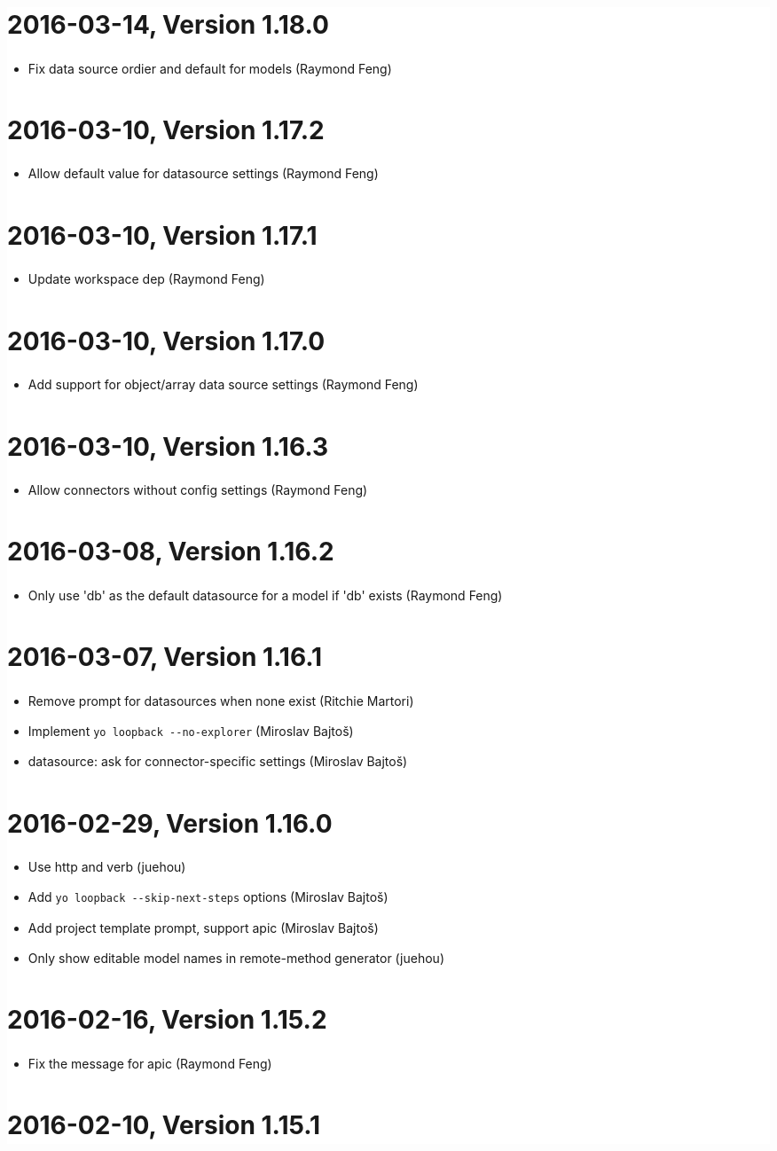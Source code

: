 
2016-03-14, Version 1.18.0
==========================

 * Fix data source ordier and default for models (Raymond Feng)


2016-03-10, Version 1.17.2
==========================

 * Allow default value for datasource settings (Raymond Feng)


2016-03-10, Version 1.17.1
==========================

 * Update workspace dep (Raymond Feng)


2016-03-10, Version 1.17.0
==========================

 * Add support for object/array data source settings (Raymond Feng)


2016-03-10, Version 1.16.3
==========================

 * Allow connectors without config settings (Raymond Feng)


2016-03-08, Version 1.16.2
==========================

 * Only use 'db' as the default datasource for a model if 'db' exists (Raymond Feng)


2016-03-07, Version 1.16.1
==========================

 * Remove prompt for datasources when none exist (Ritchie Martori)

 * Implement `yo loopback --no-explorer` (Miroslav Bajtoš)

 * datasource: ask for connector-specific settings (Miroslav Bajtoš)


2016-02-29, Version 1.16.0
==========================

 * Use http and verb (juehou)

 * Add `yo loopback --skip-next-steps` options (Miroslav Bajtoš)

 * Add project template prompt, support apic (Miroslav Bajtoš)

 * Only show editable model names in remote-method generator (juehou)


2016-02-16, Version 1.15.2
==========================

 * Fix the message for apic (Raymond Feng)


2016-02-10, Version 1.15.1
==========================
